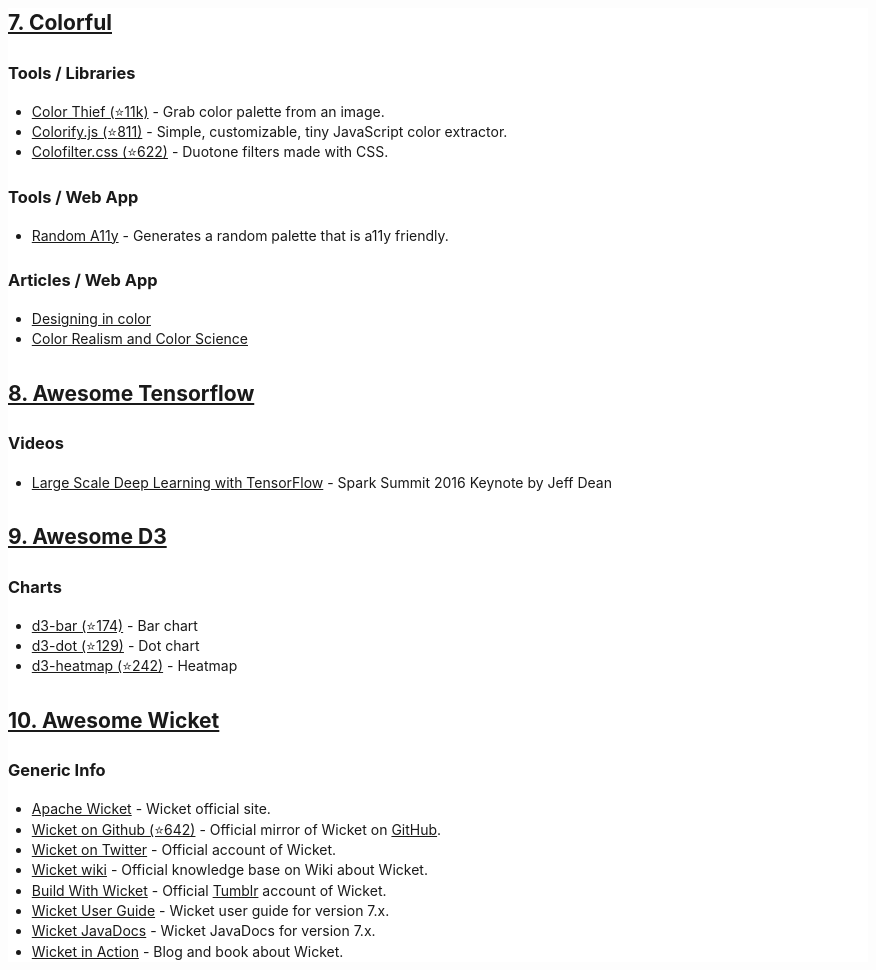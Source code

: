 ## [7. Colorful](/content/Siddharth11/Colorful/week/README.md)

### Tools / Libraries

*   [Color Thief (⭐11k)](https://github.com/lokesh/color-thief) - Grab color palette from an image.
*   [Colorify.js (⭐811)](https://github.com/LukyVj/Colorify.js) - Simple, customizable, tiny JavaScript color extractor.
*   [Colofilter.css (⭐622)](https://github.com/LukyVj/colofilter.css) - Duotone filters made with CSS.

### Tools / Web App

*   [Random A11y](http://www.randoma11y.com) - Generates a random palette that is a11y friendly.

### Articles / Web App

*   [Designing in color](https://medium.freecodecamp.com/designing-in-color-abd358660a7b)
*   [Color Realism and Color Science](http://web.mit.edu/abyrne/www/ColorRealism.html)

## [8. Awesome Tensorflow](/content/jtoy/awesome-tensorflow/week/README.md)

### Videos

*   [Large Scale Deep Learning with TensorFlow](https://youtu.be/XYwIDn00PAo) - Spark Summit 2016 Keynote by Jeff Dean

## [9. Awesome D3](/content/wbkd/awesome-d3/week/README.md)

### Charts

*   [d3-bar (⭐174)](https://github.com/tj/d3-bar) - Bar chart
*   [d3-dot (⭐129)](https://github.com/tj/d3-dot) - Dot chart
*   [d3-heatmap (⭐242)](https://github.com/tj/d3-heatmap) - Heatmap

## [10. Awesome Wicket](/content/PhantomYdn/awesome-wicket/week/README.md)

### Generic Info

*   [Apache Wicket](http://wicket.apache.org/) - Wicket official site.
*   [Wicket on Github (⭐642)](https://github.com/apache/wicket) - Official mirror of Wicket on [GitHub](https://github.com).
*   [Wicket on Twitter](https://twitter.com/apache_wicket) - Official account of Wicket.
*   [Wicket wiki](https://cwiki.apache.org/confluence/display/WICKET/Index) - Official knowledge base on Wiki about Wicket.
*   [Build With Wicket](https://builtwithwicket.tumblr.com/) - Official [Tumblr](https://www.tumblr.com/) account of Wicket.
*   [Wicket User Guide](http://ci.apache.org/projects/wicket/guide/7.x/) - Wicket user guide for version 7.x.
*   [Wicket JavaDocs](http://ci.apache.org/projects/wicket/apidocs/7.x/index.html) - Wicket JavaDocs for version 7.x.
*   [Wicket in Action](http://wicketinaction.com/) - Blog and book about Wicket.
